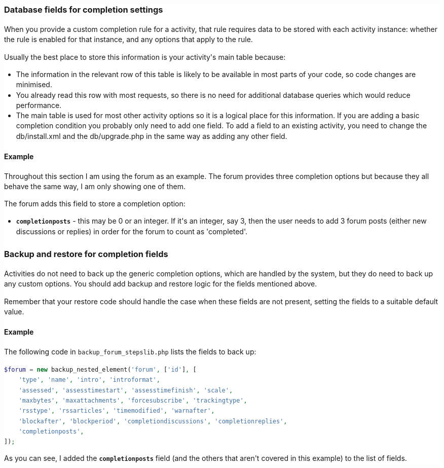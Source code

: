 ### Database fields for completion settings

When you provide a custom completion rule for a activity, that rule requires data to be stored with each activity instance: whether the rule is enabled for that instance, and any options that apply to the rule.

Usually the best place to store this information is your activity's main table because:

- The information in the relevant row of this table is likely to be available in most parts of your code, so code changes are minimised.
- You already read this row with most requests, so there is no need for additional database queries which would reduce performance.
- The main table is used for most other activity options so it is a logical place for this information.
If you are adding a basic completion condition you probably only need to add one field. To add a field to an existing activity, you need to change the db/install.xml and the db/upgrade.php in the same way as adding any other field.

#### Example

Throughout this section I am using the forum as an example. The forum provides three completion options but because they all behave the same way, I am only showing one of them.

The forum adds this field to store a completion option:

- **`completionposts`** - this may be 0 or an integer. If it's an integer, say 3, then the user needs to add 3 forum posts (either new discussions or replies) in order for the forum to count as 'completed'.

### Backup and restore for completion fields

Activities do not need to back up the generic completion options, which are handled by the system, but they do need to back up any custom options. You should add backup and restore logic for the fields mentioned above.

Remember that your restore code should handle the case when these fields are not present, setting the fields to a suitable default value.

#### Example

The following code in `backup_forum_stepslib.php` lists the fields to back up:

```php
$forum = new backup_nested_element('forum', ['id'], [
    'type', 'name', 'intro', 'introformat',
    'assessed', 'assesstimestart', 'assesstimefinish', 'scale',
    'maxbytes', 'maxattachments', 'forcesubscribe', 'trackingtype',
    'rsstype', 'rssarticles', 'timemodified', 'warnafter',
    'blockafter', 'blockperiod', 'completiondiscussions', 'completionreplies',
    'completionposts',
]);
```

As you can see, I added the **`completionposts`** field (and the others that aren't covered in this example) to the list of fields.

